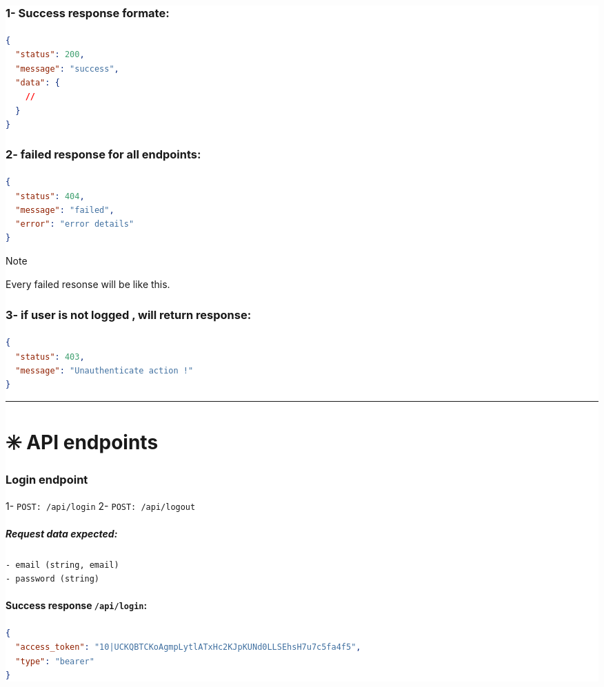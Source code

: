 ### 1- Success response formate:

```json
{
  "status": 200,
  "message": "success",
  "data": {
    //
  }
}
```

### 2- failed response for all endpoints:

```json
{
  "status": 404,
  "message": "failed",
  "error": "error details"
}
```

> [!NOTE] 
>  Every failed resonse will be like this.

### 3- if user is not logged , will return response:

```json
{
  "status": 403,
  "message": "Unauthenticate action !"
}
```
---

# ✳️ API endpoints 

### Login endpoint

1- `POST: /api/login` 
2- `POST: /api/logout`
##### Request data expected:

    - email (string, email)
    - password (string)

#### Success response `/api/login`:

```json
{
  "access_token": "10|UCKQBTCKoAgmpLytlATxHc2KJpKUNd0LLSEhsH7u7c5fa4f5",
  "type": "bearer"
}
```
